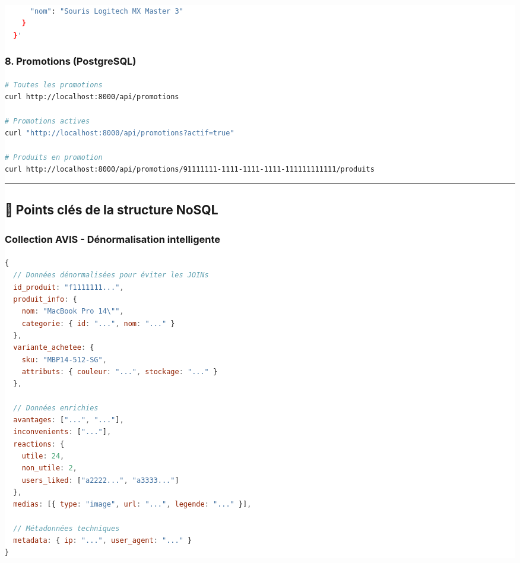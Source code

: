 ```bash
      "nom": "Souris Logitech MX Master 3"
    }
  }'
```

### 8. **Promotions** (PostgreSQL)

```bash
# Toutes les promotions
curl http://localhost:8000/api/promotions

# Promotions actives
curl "http://localhost:8000/api/promotions?actif=true"

# Produits en promotion
curl http://localhost:8000/api/promotions/91111111-1111-1111-1111-111111111111/produits
```

---

## 🎯 Points clés de la structure NoSQL

### **Collection AVIS** - Dénormalisation intelligente

```javascript
{
  // Données dénormalisées pour éviter les JOINs
  id_produit: "f1111111...",
  produit_info: {
    nom: "MacBook Pro 14\"",
    categorie: { id: "...", nom: "..." }
  },
  variante_achetee: {
    sku: "MBP14-512-SG",
    attributs: { couleur: "...", stockage: "..." }
  },
  
  // Données enrichies
  avantages: ["...", "..."],
  inconvenients: ["..."],
  reactions: {
    utile: 24,
    non_utile: 2,
    users_liked: ["a2222...", "a3333..."]
  },
  medias: [{ type: "image", url: "...", legende: "..." }],
  
  // Métadonnées techniques
  metadata: { ip: "...", user_agent: "..." }
}
```
